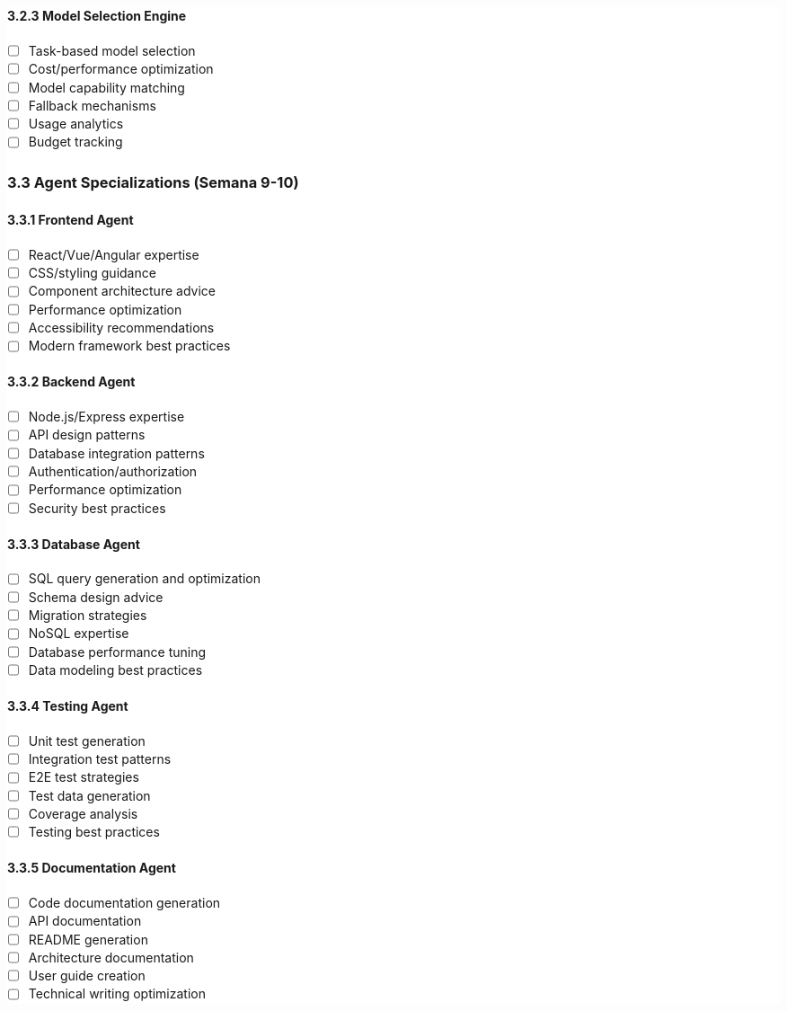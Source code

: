#### 3.2.3 Model Selection Engine

- [ ] Task-based model selection
- [ ] Cost/performance optimization
- [ ] Model capability matching
- [ ] Fallback mechanisms
- [ ] Usage analytics
- [ ] Budget tracking

### **3.3 Agent Specializations (Semana 9-10)**

#### 3.3.1 Frontend Agent

- [ ] React/Vue/Angular expertise
- [ ] CSS/styling guidance
- [ ] Component architecture advice
- [ ] Performance optimization
- [ ] Accessibility recommendations
- [ ] Modern framework best practices

#### 3.3.2 Backend Agent

- [ ] Node.js/Express expertise
- [ ] API design patterns
- [ ] Database integration patterns
- [ ] Authentication/authorization
- [ ] Performance optimization
- [ ] Security best practices

#### 3.3.3 Database Agent

- [ ] SQL query generation and optimization
- [ ] Schema design advice
- [ ] Migration strategies
- [ ] NoSQL expertise
- [ ] Database performance tuning
- [ ] Data modeling best practices

#### 3.3.4 Testing Agent

- [ ] Unit test generation
- [ ] Integration test patterns
- [ ] E2E test strategies
- [ ] Test data generation
- [ ] Coverage analysis
- [ ] Testing best practices

#### 3.3.5 Documentation Agent

- [ ] Code documentation generation
- [ ] API documentation
- [ ] README generation
- [ ] Architecture documentation
- [ ] User guide creation
- [ ] Technical writing optimization
